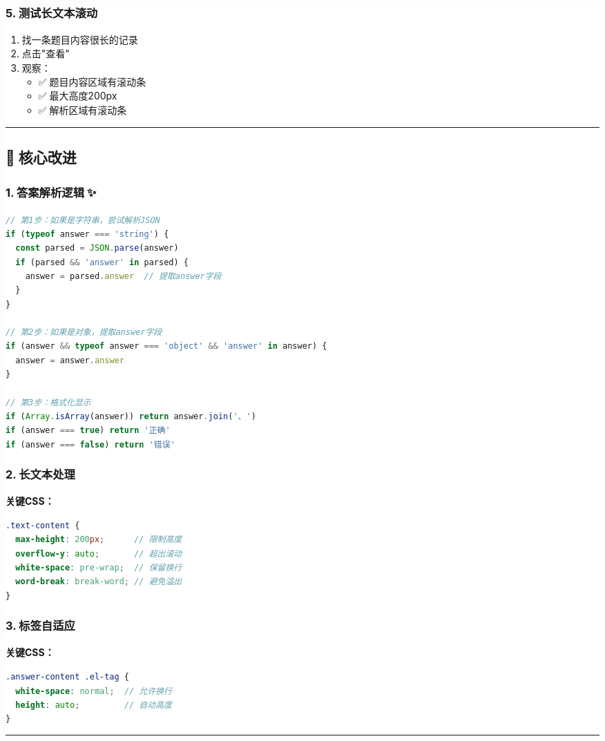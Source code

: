 ### 5. 测试长文本滚动

1. 找一条题目内容很长的记录
2. 点击"查看"
3. 观察：
   - ✅ 题目内容区域有滚动条
   - ✅ 最大高度200px
   - ✅ 解析区域有滚动条

---

## 🎯 核心改进

### 1. 答案解析逻辑 ✨

```typescript
// 第1步：如果是字符串，尝试解析JSON
if (typeof answer === 'string') {
  const parsed = JSON.parse(answer)
  if (parsed && 'answer' in parsed) {
    answer = parsed.answer  // 提取answer字段
  }
}

// 第2步：如果是对象，提取answer字段
if (answer && typeof answer === 'object' && 'answer' in answer) {
  answer = answer.answer
}

// 第3步：格式化显示
if (Array.isArray(answer)) return answer.join('、')
if (answer === true) return '正确'
if (answer === false) return '错误'
```

### 2. 长文本处理

**关键CSS：**
```scss
.text-content {
  max-height: 200px;      // 限制高度
  overflow-y: auto;       // 超出滚动
  white-space: pre-wrap;  // 保留换行
  word-break: break-word; // 避免溢出
}
```

### 3. 标签自适应

**关键CSS：**
```scss
.answer-content .el-tag {
  white-space: normal;  // 允许换行
  height: auto;         // 自动高度
}
```

---
